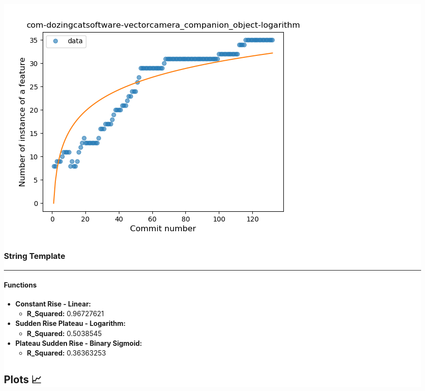 ![com-dozingcatsoftware-vectorcamera T6](../plots/com-dozingcatsoftware-vectorcamera_companion_object_T6.png)
### <a name="string_template">String Template</a>
----
#### Functions
* **Constant Rise - Linear:** ![equation](http://latex.codecogs.com/svg.latex?0.481516x%20&plus;%20-4.157183)
    * **R_Squared:** 0.96727621
* **Sudden Rise Plateau - Logarithm:** ![equation](http://latex.codecogs.com/svg.latex?9.370237%5Clog_%7B3.389435%7D%28x%29%20&plus;%200.0)
    * **R_Squared:** 0.5038545
* **Plateau Sudden Rise - Binary Sigmoid:** ![equation](http://latex.codecogs.com/svg.latex?%5Cfrac%7B-30.756757%7D%7B1%20&plus;%20%5Cepsilon%5E%28--61.123393%28x%20-21.491095%29%29%7D%20&plus;%2032.756757)
    * **R_Squared:** 0.36363253

**Plots** :chart_with_upwards_trend:
-----
